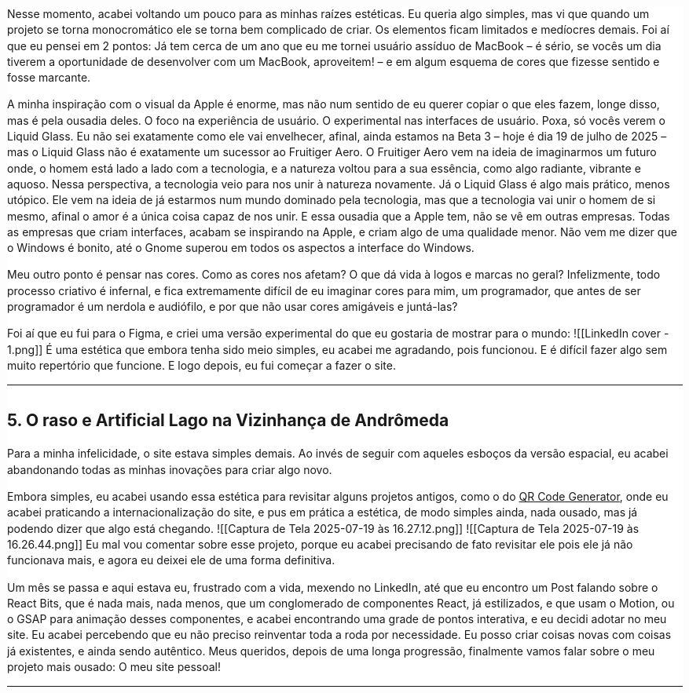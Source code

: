 Nesse momento, acabei voltando um pouco para as minhas raízes estéticas. Eu queria algo simples, mas vi que quando um projeto se torna monocromático ele se torna bem complicado de criar. Os elementos ficam limitados e medíocres demais. Foi aí que eu pensei em 2 pontos: Já tem cerca de um ano que eu me tornei usuário assíduo de MacBook – é sério, se vocês um dia tiverem a oportunidade de desenvolver com um MacBook, aproveitem! – e em algum esquema de cores que fizesse sentido e fosse marcante.

A minha inspiração com o visual da Apple é enorme, mas não num sentido de eu querer copiar o que eles fazem, longe disso, mas é pela ousadia deles. O foco na experiência de usuário. O experimental nas interfaces de usuário. Poxa, só vocês verem o Liquid Glass. Eu não sei exatamente como ele vai envelhecer, afinal, ainda estamos na Beta 3 – hoje é dia 19 de julho de 2025 – mas o Liquid Glass não é exatamente um sucessor ao Fruitiger Aero. O Fruitiger Aero vem na ideia de imaginarmos um futuro onde, o homem está lado a lado com a tecnologia, e a natureza voltou para a sua essência, como algo radiante, vibrante e aquoso. Nessa perspectiva, a tecnologia veio para nos unir à natureza novamente. Já o Liquid Glass é algo mais prático, menos utópico. Ele vem na ideia de já estarmos num mundo dominado pela tecnologia, mas que a tecnologia vai unir o homem de si mesmo, afinal o amor é a única coisa capaz de nos unir. E essa ousadia que a Apple tem, não se vê em outras empresas. Todas as empresas que criam interfaces, acabam se inspirando na Apple, e criam algo de uma qualidade menor. Não vem me dizer que o Windows é bonito, até o Gnome superou em todos os aspectos a interface do Windows.

Meu outro ponto é pensar nas cores. Como as cores nos afetam?  O que dá vida à logos e marcas no geral? Infelizmente, todo processo criativo é infernal, e fica extremamente difícil de eu imaginar cores para mim, um programador, que antes de ser programador é um nerdola e audiófilo, e por que não usar cores amigáveis e juntá-las?

Foi aí que eu fui para o Figma, e criei uma versão experimental do que eu gostaria de mostrar para o mundo:
![[LinkedIn cover - 1.png]]
É uma estética que embora tenha sido meio simples, eu acabei me agradando, pois funcionou. E é difícil fazer algo sem muito repertório que funcione. E logo depois, eu fui começar a fazer o site.

---
## 5. O raso e Artificial Lago na Vizinhança de Andrômeda
Para a minha infelicidade, o site estava simples demais. Ao invés de seguir com aqueles esboços da versão espacial, eu acabei abandonando todas as minhas inovações para criar algo novo.

Embora simples, eu acabei usando essa estética para revisitar alguns projetos antigos, como o do [QR Code Generator](https://qr.alanreis.blog), onde eu acabei praticando a internacionalização do site, e pus em prática a estética, de modo simples ainda, nada ousado, mas já podendo dizer que algo está chegando.
![[Captura de Tela 2025-07-19 às 16.27.12.png]]
![[Captura de Tela 2025-07-19 às 16.26.44.png]]
Eu mal vou comentar sobre esse projeto, porque eu acabei precisando de fato revisitar ele pois ele já não funcionava mais, e agora eu deixei ele de uma forma definitiva.

Um mês se passa e aqui estava eu, frustrado com a vida, mexendo no LinkedIn, até que eu encontro um Post falando sobre o React Bits, que é nada mais, nada menos, que um conglomerado de componentes React, já estilizados, e que usam o Motion, ou o GSAP para animação desses componentes, e acabei encontrando uma grade de pontos interativa, e eu decidi adotar no meu site. Eu acabei percebendo que eu não preciso reinventar toda a roda por necessidade. Eu posso criar coisas novas com coisas já existentes, e ainda sendo autêntico. Meus queridos, depois de uma longa progressão, finalmente vamos falar sobre o meu projeto mais ousado: O meu site pessoal!

---